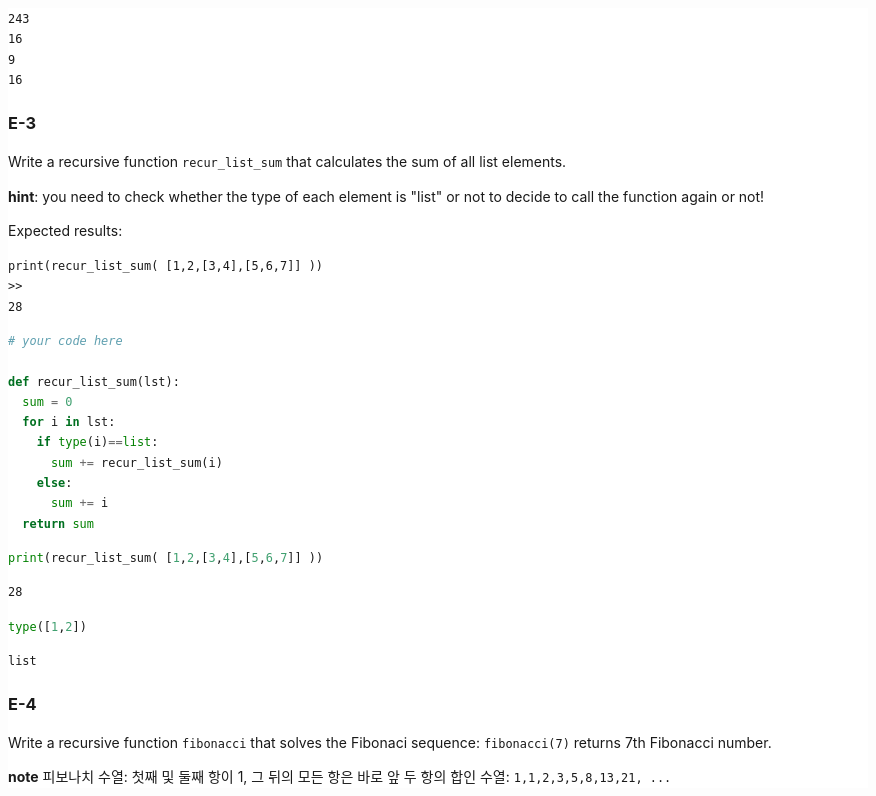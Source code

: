     243
    16
    9
    16
    

### E-3

Write a recursive function `recur_list_sum` that calculates the sum of all list elements.

**hint**: you need to check whether the type of each element is "list" or not to decide to call the function again or not!

Expected results:
```
print(recur_list_sum( [1,2,[3,4],[5,6,7]] ))
>>
28
```


```python
# your code here

def recur_list_sum(lst):
  sum = 0
  for i in lst:
    if type(i)==list:
      sum += recur_list_sum(i)
    else:
      sum += i
  return sum

```


```python
print(recur_list_sum( [1,2,[3,4],[5,6,7]] ))
```

    28
    


```python
type([1,2])
```




    list



### E-4

Write a recursive function `fibonacci` that solves the Fibonaci sequence: `fibonacci(7)` returns 7th Fibonacci number.

**note** 피보나치 수열: 첫째 및 둘째 항이 1, 그 뒤의 모든 항은 바로 앞 두 항의 합인 수열: `1,1,2,3,5,8,13,21, ... `
